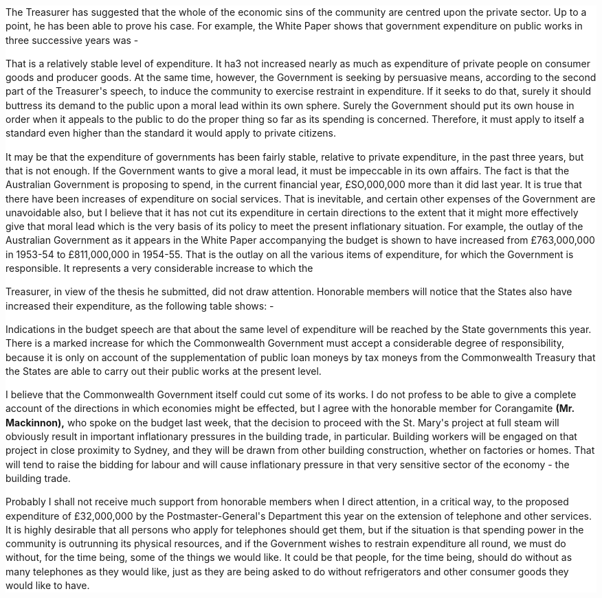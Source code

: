 The Treasurer has suggested that the whole of the economic sins of the community are centred upon the private sector. Up to a point, he has been able to prove his case. For example, the White Paper shows that government expenditure on public works in three successive years was - 


<graphic href="007131195509130_22_0.jpg"></graphic>


That is a relatively stable level of expenditure. It ha3 not increased nearly as much as expenditure of private people on consumer goods and producer goods. At the same time, however, the Government is seeking by persuasive means, according to the second part of the Treasurer's speech, to induce the community to exercise restraint in expenditure. If it seeks to do that, surely it should buttress its demand to the public upon a moral lead within its own sphere. Surely the Government should put its own house in order when it appeals to the public to do the proper thing so far as its spending is concerned. Therefore, it must apply to itself a standard even higher than the standard it would apply to private citizens. 

It may be that the expenditure of governments has been fairly stable, relative to private expenditure, in the past three years, but that is not enough. If the Government wants to give a moral lead, it must be impeccable in its own affairs. The fact is that the Australian Government is proposing to spend, in the current financial year, £SO,000,000 more than it did last year. It is true that there have been increases of expenditure on social services. That is inevitable, and certain other expenses of the Government are unavoidable also, but I believe that it has not cut its expenditure in certain directions to the extent that it might more effectively give that moral lead which is the very basis of its policy to meet the present inflationary situation. For example, the outlay of the Australian Government as it appears in the White Paper accompanying the budget is shown to have increased from £763,000,000 in 1953-54 to £811,000,000 in 1954-55. That is the outlay on all the various items of expenditure, for which the Government is responsible. It represents a very considerable increase to which the 

Treasurer, in view of the thesis he submitted, did not draw attention. Honorable members will notice that the States also have increased their expenditure, as the following table shows: - 


<graphic href="007131195509130_23_1.jpg"></graphic>


Indications in the budget speech are that about the same level of expenditure will be reached by the State governments this year. There is a marked increase for which the Commonwealth Government must accept a considerable degree of responsibility, because it is only on account of the supplementation of public loan moneys by tax moneys from the Commonwealth Treasury that the States are able to carry out their public works at the present level. 

I believe that the Commonwealth Government itself could cut some of its works. I do not profess to be able to give a complete account of the directions in which economies might be effected, but I agree with the honorable member for Corangamite  **(Mr. Mackinnon),**  who spoke on the budget last week, that the decision to proceed with the St. Mary's project at full steam will obviously result in important inflationary pressures in the building trade, in particular. Building workers will be engaged on that project in close proximity to Sydney, and they will be drawn from other building construction, whether on factories or homes. That will tend to raise the bidding for labour and will cause inflationary pressure in that very sensitive sector of the economy - the building trade. 

Probably I shall not receive much support from honorable members when I direct attention, in a critical way, to the proposed expenditure of £32,000,000 by the Postmaster-General's Department this year on the extension of telephone and other services. It is highly desirable that all persons who apply for telephones should get them, but if the situation is that spending power in the community is outrunning its physical resources, and if the Government wishes to restrain expenditure all round, we must do without, for the time being, some of the things we would like. It could be that people, for the time being, should do without as many telephones as they would like, just as they are being asked to do without refrigerators and other consumer goods they would like to have. 
